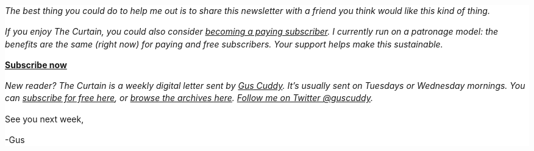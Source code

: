 _The best thing you could do to help me out is to share this newsletter with a friend you think would like this kind of thing._

_If you enjoy The Curtain, you could also consider [becoming a paying subscriber](https://guscuddy.substack.com/subscribe). I currently run on a patronage model: the benefits are the same (right now) for paying and free subscribers. Your support helps make this sustainable._

**[Subscribe now](https://guscuddy.substack.com/subscribe?utm_medium=web&utm_source=subscribe-widget&utm_content=31699931)**

_New reader? The Curtain is a weekly digital letter sent by [Gus Cuddy](https://guscuddy.com/). It’s usually sent on Tuesdays or Wednesday mornings. You can [subscribe for free here](https://guscuddy.substack.com/subscribe), or [browse the archives here](https://guscuddy.substack.com/archive). [Follow me on Twitter @guscuddy](https://twitter.com/guscuddy)._

See you next week,

\-Gus